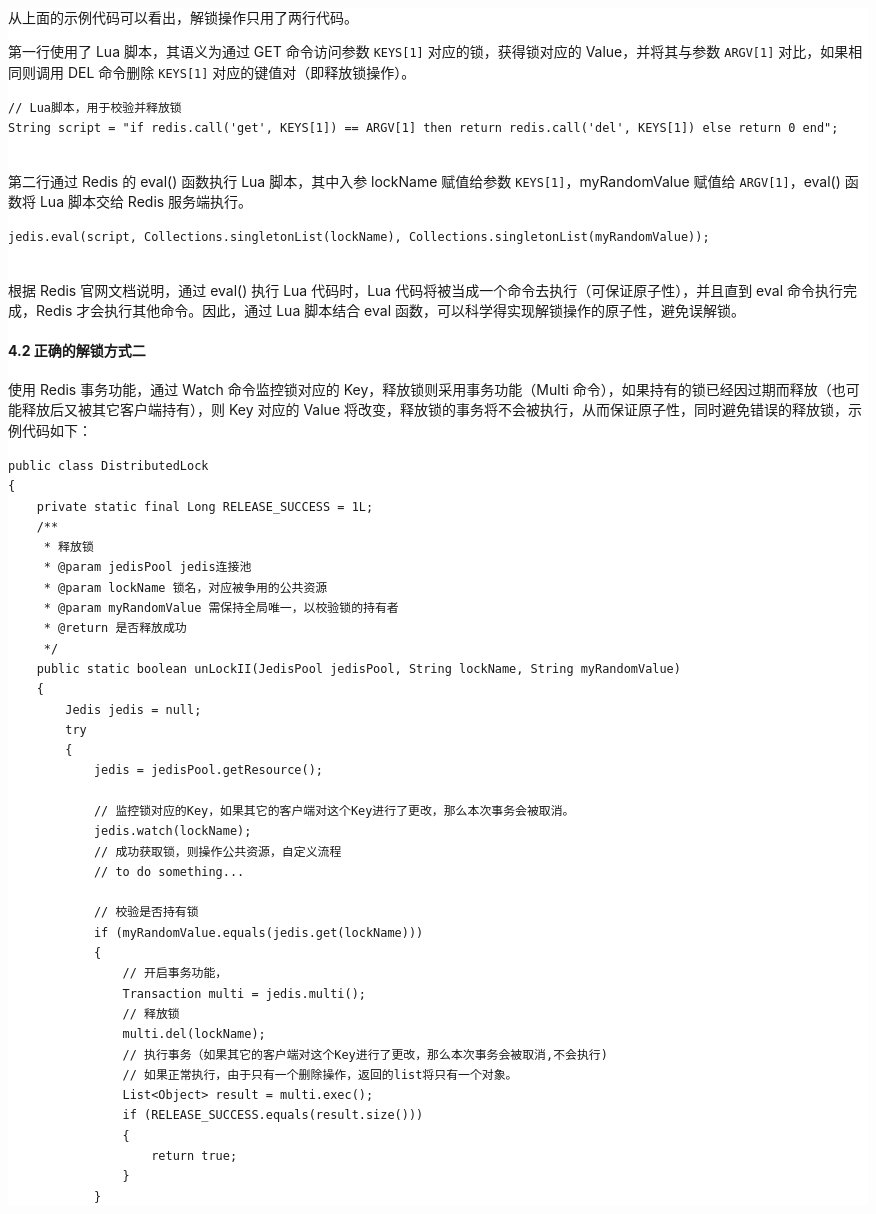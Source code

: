 从上面的示例代码可以看出，解锁操作只用了两行代码。

第一行使用了 Lua 脚本，其语义为通过 GET 命令访问参数 `KEYS[1]` 对应的锁，获得锁对应的 Value，并将其与参数 `ARGV[1]` 对比，如果相同则调用 DEL 命令删除 `KEYS[1]` 对应的键值对（即释放锁操作）。

```
// Lua脚本，用于校验并释放锁
String script = "if redis.call('get', KEYS[1]) == ARGV[1] then return redis.call('del', KEYS[1]) else return 0 end";


```

第二行通过 Redis 的 eval() 函数执行 Lua 脚本，其中入参 lockName 赋值给参数 `KEYS[1]`，myRandomValue 赋值给 `ARGV[1]`，eval() 函数将 Lua 脚本交给 Redis 服务端执行。

```
jedis.eval(script, Collections.singletonList(lockName), Collections.singletonList(myRandomValue));


```

根据 Redis 官网文档说明，通过 eval() 执行 Lua 代码时，Lua 代码将被当成一个命令去执行（可保证原子性），并且直到 eval 命令执行完成，Redis 才会执行其他命令。因此，通过 Lua 脚本结合 eval 函数，可以科学得实现解锁操作的原子性，避免误解锁。

#### 4.2 正确的解锁方式二

使用 Redis 事务功能，通过 Watch 命令监控锁对应的 Key，释放锁则采用事务功能（Multi 命令），如果持有的锁已经因过期而释放（也可能释放后又被其它客户端持有），则 Key 对应的 Value 将改变，释放锁的事务将不会被执行，从而保证原子性，同时避免错误的释放锁，示例代码如下：

```
public class DistributedLock
{
    private static final Long RELEASE_SUCCESS = 1L;
    /**
     * 释放锁
     * @param jedisPool jedis连接池
     * @param lockName 锁名，对应被争用的公共资源
     * @param myRandomValue 需保持全局唯一，以校验锁的持有者
     * @return 是否释放成功
     */
    public static boolean unLockII(JedisPool jedisPool, String lockName, String myRandomValue)
    {
        Jedis jedis = null;     
        try
        {
            jedis = jedisPool.getResource();

            // 监控锁对应的Key，如果其它的客户端对这个Key进行了更改，那么本次事务会被取消。
            jedis.watch(lockName);
            // 成功获取锁，则操作公共资源，自定义流程
            // to do something...

            // 校验是否持有锁
            if (myRandomValue.equals(jedis.get(lockName)))
            {
                // 开启事务功能，
                Transaction multi = jedis.multi();
                // 释放锁
                multi.del(lockName);
                // 执行事务（如果其它的客户端对这个Key进行了更改，那么本次事务会被取消,不会执行)
                // 如果正常执行，由于只有一个删除操作，返回的list将只有一个对象。
                List<Object> result = multi.exec();
                if (RELEASE_SUCCESS.equals(result.size()))
                {
                    return true;
                }
            }
```